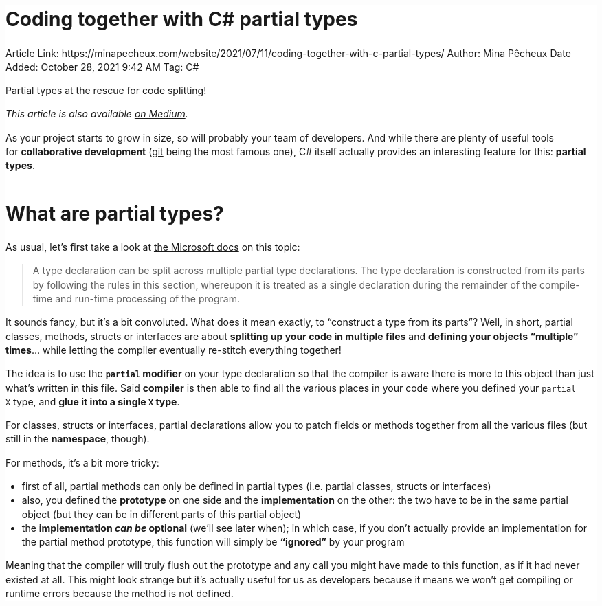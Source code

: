 # Coding together with C# partial types

Article Link: https://minapecheux.com/website/2021/07/11/coding-together-with-c-partial-types/
Author: Mina Pêcheux
Date Added: October 28, 2021 9:42 AM
Tag: C#

Partial types at the rescue for code splitting!

*This article is also available [on Medium](https://mina-pecheux.medium.com/coding-together-with-c-partial-types-8d684d0235d4).*

As your project starts to grow in size, so will probably your team of developers. And while there are plenty of useful tools for **collaborative development** ([git](https://git-scm.com/) being the most famous one), C# itself actually provides an interesting feature for this: **partial types**.

# **What are partial types?**

As usual, let’s first take a look at [the Microsoft docs](https://docs.microsoft.com/en-us/dotnet/csharp/language-reference/language-specification/classes#partial-types) on this topic:

> A type declaration can be split across multiple partial type declarations. The type declaration is constructed from its parts by following the rules in this section, whereupon it is treated as a single declaration during the remainder of the compile-time and run-time processing of the program.
> 

It sounds fancy, but it’s a bit convoluted. What does it mean exactly, to “construct a type from its parts”? Well, in short, partial classes, methods, structs or interfaces are about **splitting up your code in multiple files** and **defining your objects “multiple” times**… while letting the compiler eventually re-stitch everything together!

The idea is to use the **`partial` modifier** on your type declaration so that the compiler is aware there is more to this object than just what’s written in this file. Said **compiler** is then able to find all the various places in your code where you defined your `partial X` type, and **glue it into a single `X` type**.

For classes, structs or interfaces, partial declarations allow you to patch fields or methods together from all the various files (but still in the **namespace**, though).

For methods, it’s a bit more tricky:

- first of all, partial methods can only be defined in partial types (i.e. partial classes, structs or interfaces)
- also, you defined the **prototype** on one side and the **implementation** on the other: the two have to be in the same partial object (but they can be in different parts of this partial object)
- the **implementation *can be* optional** (we’ll see later when); in which case, if you don’t actually provide an implementation for the partial method prototype, this function will simply be **“ignored”** by your program

Meaning that the compiler will truly flush out the prototype and any call you might have made to this function, as if it had never existed at all. This might look strange but it’s actually useful for us as developers because it means we won’t get compiling or runtime errors because the method is not defined.
